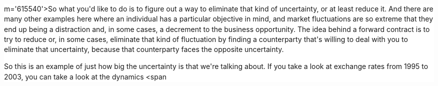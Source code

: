   m='615540'>So</span> <span m='616620'>what</span> <span
  m='616800'>you'd</span> <span m='616920'>like</span> <span
  m='617070'>to</span> <span m='617190'>do</span> <span m='617820'>is</span>
  <span m='618060'>to</span> <span m='618330'>figure</span> <span
  m='618660'>out</span> <span m='618780'>a</span> <span m='618840'>way</span>
  <span m='619380'>to</span> <span m='619860'>eliminate</span> <span
  m='620460'>that</span> <span m='620730'>kind</span> <span m='620970'>of</span>
  <span m='621120'>uncertainty,</span> <span m='621720'>or</span> <span
  m='621810'>at</span> <span m='621870'>least</span> <span
  m='622200'>reduce</span> <span m='622590'>it.</span> <span
  m='624010'>And</span> <span m='624030'>there</span> <span
  m='624120'>are</span> <span m='624180'>many</span> <span
  m='624390'>other</span> <span m='624570'>examples</span> <span
  m='625140'>here</span> <span m='625590'>where</span> <span
  m='626340'>an</span> <span m='626460'>individual</span> <span
  m='627330'>has</span> <span m='627600'>a</span> <span
  m='627660'>particular</span> <span m='628140'>objective</span> <span
  m='628650'>in</span> <span m='628740'>mind,</span> <span m='629640'>and</span>
  <span m='630060'>market</span> <span m='630570'>fluctuations</span> <span
  m='631710'>are</span> <span m='631830'>so</span> <span
  m='632070'>extreme</span> <span m='633060'>that</span> <span
  m='633570'>they</span> <span m='633720'>end</span> <span m='633900'>up</span>
  <span m='633990'>being</span> <span m='634290'>a</span> <span
  m='634350'>distraction</span> <span m='635220'>and,</span> <span
  m='635340'>in</span> <span m='635400'>some</span> <span
  m='635610'>cases,</span> <span m='636000'>a</span> <span
  m='636090'>decrement</span> <span m='636720'>to</span> <span
  m='636870'>the</span> <span m='636990'>business</span> <span
  m='637410'>opportunity.</span> <span m='638970'>The</span> <span
  m='639090'>idea</span> <span m='639360'>behind</span> <span
  m='639660'>a</span> <span m='639750'>forward</span> <span
  m='640080'>contract</span> <span m='640860'>is</span> <span
  m='641010'>to</span> <span m='641130'>try</span> <span m='641370'>to</span>
  <span m='641490'>reduce</span> <span m='642300'>or,</span> <span
  m='642450'>in</span> <span m='642570'>some</span> <span
  m='642750'>cases,</span> <span m='643350'>eliminate</span> <span
  m='644190'>that</span> <span m='644340'>kind</span> <span m='644490'>of</span>
  <span m='644580'>fluctuation</span> <span m='645690'>by</span> <span
  m='646200'>finding</span> <span m='646800'>a</span> <span
  m='646860'>counterparty</span> <span m='648030'>that's</span> <span
  m='648270'>willing</span> <span m='648690'>to</span> <span
  m='649110'>deal</span> <span m='649530'>with</span> <span
  m='649770'>you</span> <span m='650280'>to</span> <span
  m='650490'>eliminate</span> <span m='650910'>that</span> <span
  m='651060'>uncertainty,</span> <span m='651480'>because</span> <span
  m='651720'>that</span> <span m='651930'>counterparty</span> <span
  m='653070'>faces</span> <span m='653460'>the</span> <span
  m='653610'>opposite</span> <span m='655080'>uncertainty.</span> </p><p><span
  m='657750'>So</span> <span m='659400'>this</span> <span m='659610'>is</span>
  <span m='659700'>an</span> <span m='659790'>example</span> <span
  m='660930'>of</span> <span m='661320'>just</span> <span m='661710'>how</span>
  <span m='661920'>big</span> <span m='662280'>the</span> <span
  m='662400'>uncertainty</span> <span m='663030'>is</span> <span
  m='663180'>that</span> <span m='663300'>we're</span> <span
  m='663420'>talking</span> <span m='663810'>about.</span> <span
  m='664560'>If</span> <span m='664620'>you</span> <span m='664710'>take</span>
  <span m='664860'>a</span> <span m='664920'>look</span> <span
  m='665070'>at</span> <span m='665190'>exchange</span> <span
  m='665700'>rates</span> <span m='665910'>from</span> <span
  m='666030'>1995</span> <span m='667290'>to</span> <span
  m='667410'>2003,</span> <span m='669030'>you</span> <span
  m='669150'>can</span> <span m='669270'>take</span> <span m='669450'>a</span>
  <span m='669510'>look</span> <span m='669900'>at</span> <span
  m='670410'>the</span> <span m='670920'>dynamics</span> <span